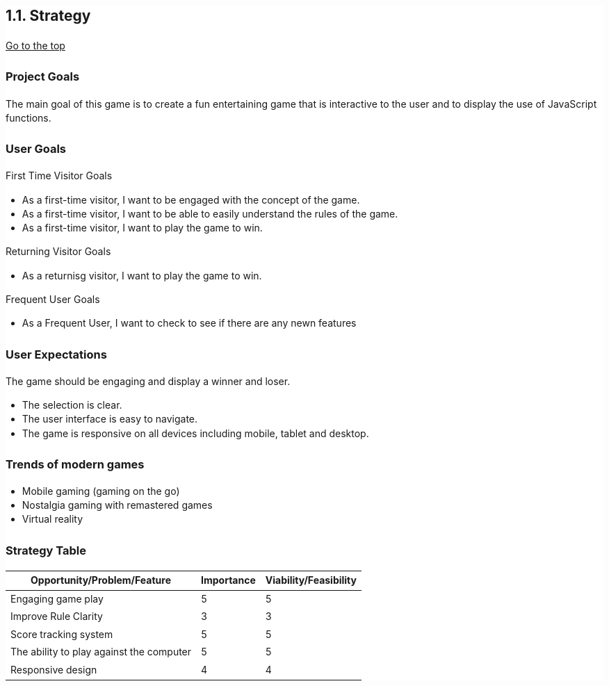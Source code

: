 <a name="strategy"></a>

## 1.1. Strategy

[Go to the top](#table-of-contents)

### Project Goals

The main goal of this game is to create a fun entertaining game that is interactive to the user and to display the use of JavaScript functions.

### User Goals

First Time Visitor Goals

- As a first-time visitor, I want to be engaged with the concept of the game.
- As a first-time visitor, I want to be able to easily understand the rules of the game.
- As a first-time visitor, I want to play the game to win.

Returning Visitor Goals

- As a returnisg visitor, I want to play the game to win.


Frequent User Goals

- As a Frequent User, I want to check to see if there are any newn features

### User Expectations

The game should be engaging and display a winner and loser.

- The selection is clear.
- The user interface is easy to navigate.
- The game is responsive on all devices including mobile, tablet and desktop.

### Trends of modern games

- Mobile gaming (gaming on the go)
- Nostalgia gaming with remastered games
- Virtual reality

### Strategy Table

| Opportunity/Problem/Feature              | Importance | Viability/Feasibility |
| ---------------------------------------- | ---------- | --------------------- |
| Engaging game play                       | 5          | 5                     |
| Improve Rule Clarity                     | 3          | 3                     |
| Score tracking system                    | 5          | 5                     |
| The ability to play against the computer | 5          | 5                     |
| Responsive design                        | 4          | 4                     |
